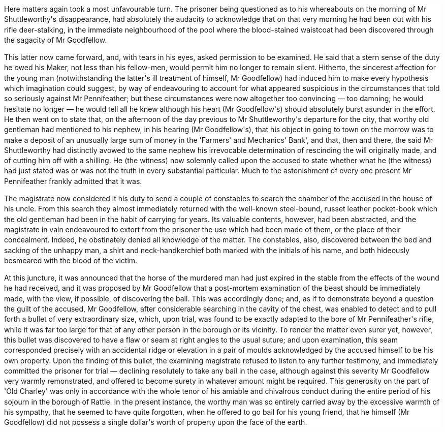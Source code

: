 Here matters again took a most unfavourable turn.  The prisoner being  questioned as to his whereabouts on the morning of Mr Shuttleworthy's  disappearance, had absolutely the audacity to acknowledge that on that very  morning he had been out with his rifle deer-stalking, in the immediate  neighbourhood of the pool where the blood-stained waistcoat had been  discovered through the sagacity of Mr Goodfellow.  

This latter now came forward, and, with tears in his eyes, asked  permission to be examined.  He said that a stern sense of the duty he owed  his Maker, not less than his fellow-men, would permit him no longer to  remain silent.  Hitherto, the sincerest affection for the young man  (notwithstanding the latter's ill treatment of himself, Mr Goodfellow) had  induced him to make every hypothesis which imagination could suggest, by  way of endeavouring to account for what appeared suspicious in the  circumstances that told so seriously against Mr Pennifeather; but these  circumstances were now altogether too convincing —     too damning; he would  hesitate no longer — he would tell all he knew although his heart (Mr  Goodfellow's) should absolutely burst asunder in the effort.  He then went  on to state that, on the afternoon of the day previous to Mr  Shuttleworthy's departure for the city, that worthy old gentleman had  mentioned to his nephew, in his hearing (Mr Goodfellow's), that his object  in going to town on the morrow was to make a deposit of an unusually large  sum of money in the 'Farmers' and Mechanics' Bank', and that, then and  there, the said Mr Shuttleworthy had distinctly avowed to the same nephew  his irrevocable determination of rescinding the will originally made, and  of cutting him off with a shilling.  He (the witness) now solemnly called  upon the accused to state whether what he (the witness) had just stated was  or was not the truth in every substantial particular.  Much to the  astonishment of every one present Mr Pennifeather frankly admitted that it  was.  

The magistrate now considered it his duty to send a couple of  constables to search the chamber of the accused in the house of his uncle.  From this search they almost immediately returned with the well-known  steel-bound, russet leather pocket-book which the old gentleman had been in  the habit of carrying for years.  Its valuable contents, however, had been  abstracted, and the magistrate in vain endeavoured to extort from the  prisoner the use which had been made of them, or the place of their  concealment.  Indeed, he obstinately denied all knowledge of the matter.  The constables, also, discovered between the bed and sacking of the  unhappy man, a shirt and neck-handkerchief both marked with the initials of  his name, and both hideously besmeared with the blood of the victim.  

At this juncture, it was announced that the horse of the murdered man  had just expired in the stable from the effects of the wound he had  received, and it was proposed by Mr Goodfellow that a post-mortem  examination of the beast should be immediately made, with the view, if  possible, of discovering the ball.  This was accordingly done; and, as if  to demonstrate beyond a question the guilt of the accused, Mr Goodfellow,  after considerable searching in the cavity of the chest, was enabled to  detect and to pull forth a bullet of very extraordinary size, which, upon  trial, was found to be exactly adapted to the bore of Mr Pennifeather's  rifle, while it was far too large for that of any other person in the  borough or its vicinity.  To render the matter even surer yet, however,  this bullet was discovered to have a flaw or seam at right angles to the  usual suture; and upon     examination, this seam corresponded precisely with  an accidental ridge or elevation in a pair of moulds acknowledged by the  accused himself to be his own property.  Upon the finding of this bullet,  the examining magistrate refused to listen to any further testimony, and  immediately committed the prisoner for trial — declining resolutely to take  any bail in the case, although against this severity Mr Goodfellow very  warmly remonstrated, and offered to become surety in whatever amount might  be required.  This generosity on the part of 'Old Charley' was only in  accordance with the whole tenor of his amiable and chivalrous conduct  during the entire period of his sojourn in the borough of Rattle.  In the  present instance, the worthy man was so entirely carried away by the  excessive warmth of his sympathy, that he seemed to have quite forgotten,  when he offered to go bail for his young friend, that he himself (Mr  Goodfellow) did not possess a single dollar's worth of property upon the  face of the earth.  
